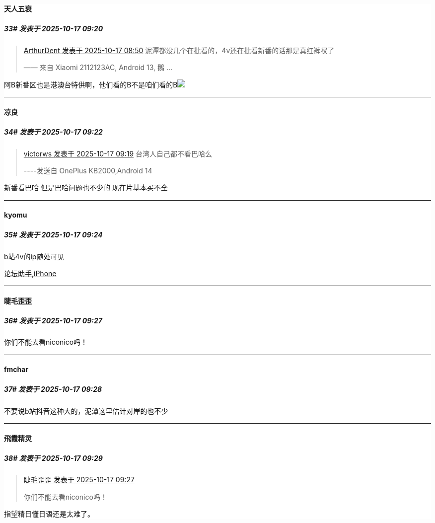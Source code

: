 ####  天人五衰  
##### 33#       发表于 2025-10-17 09:20

<blockquote><a href="httphttps://stage1st.com/2b/forum.php?mod=redirect&amp;goto=findpost&amp;pid=68582699&amp;ptid=2264668" target="_blank">ArthurDent 发表于 2025-10-17 08:50</a>
泥潭都没几个在批看的，4v还在批看新番的话那是真红裤衩了

—— 来自 Xiaomi 2112123AC, Android 13, 鹅 ...</blockquote>
阿B新番区也是港澳台特供啊，他们看的B不是咱们看的B<img src="https://static.stage1st.com/image/smiley/face2017/067.png" referrerpolicy="no-referrer">

*****

####  凉良  
##### 34#       发表于 2025-10-17 09:22

<blockquote><a href="httphttps://stage1st.com/2b/forum.php?mod=redirect&amp;goto=findpost&amp;pid=68582915&amp;ptid=2264668" target="_blank">victorws 发表于 2025-10-17 09:19</a>
台湾人自己都不看巴哈么

----发送自 OnePlus KB2000,Android 14</blockquote>
新番看巴哈 但是巴哈问题也不少的 现在片基本买不全

*****

####  kyomu  
##### 35#       发表于 2025-10-17 09:24

b站4v的ip随处可见

[论坛助手,iPhone](https://stage1st.com/2b/forum.php?mod=viewthread&amp;tid=2029836)

*****

####  睫毛歪歪  
##### 36#       发表于 2025-10-17 09:27

你们不能去看niconico吗！

*****

####  fmchar  
##### 37#       发表于 2025-10-17 09:28

不要说b站抖音这种大的，泥潭这里估计对岸的也不少

*****

####  飛霞精灵  
##### 38#       发表于 2025-10-17 09:29

<blockquote><a href="httphttps://stage1st.com/2b/forum.php?mod=redirect&amp;goto=findpost&amp;pid=68582960&amp;ptid=2264668" target="_blank">睫毛歪歪 发表于 2025-10-17 09:27</a>

你们不能去看niconico吗！</blockquote>
指望精日懂日语还是太难了。
